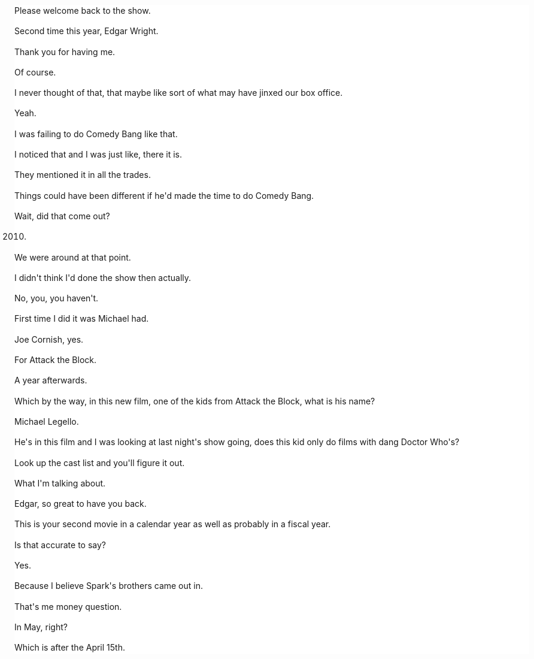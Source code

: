 Please welcome back to the show.

Second time this year, Edgar Wright.

Thank you for having me.

Of course.

I never thought of that, that maybe like sort of what may have jinxed our box office.

Yeah.

I was failing to do Comedy Bang like that.

I noticed that and I was just like, there it is.

They mentioned it in all the trades.

Things could have been different if he'd made the time to do Comedy Bang.

Wait, did that come out?

2010.

We were around at that point.

I didn't think I'd done the show then actually.

No, you, you haven't.

First time I did it was Michael had.

Joe Cornish, yes.

For Attack the Block.

A year afterwards.

Which by the way, in this new film, one of the kids from Attack the Block, what is his name?

Michael Legello.

He's in this film and I was looking at last night's show going, does this kid only do films with dang Doctor Who's?

Look up the cast list and you'll figure it out.

What I'm talking about.

Edgar, so great to have you back.

This is your second movie in a calendar year as well as probably in a fiscal year.

Is that accurate to say?

Yes.

Because I believe Spark's brothers came out in.

That's me money question.

In May, right?

Which is after the April 15th.

